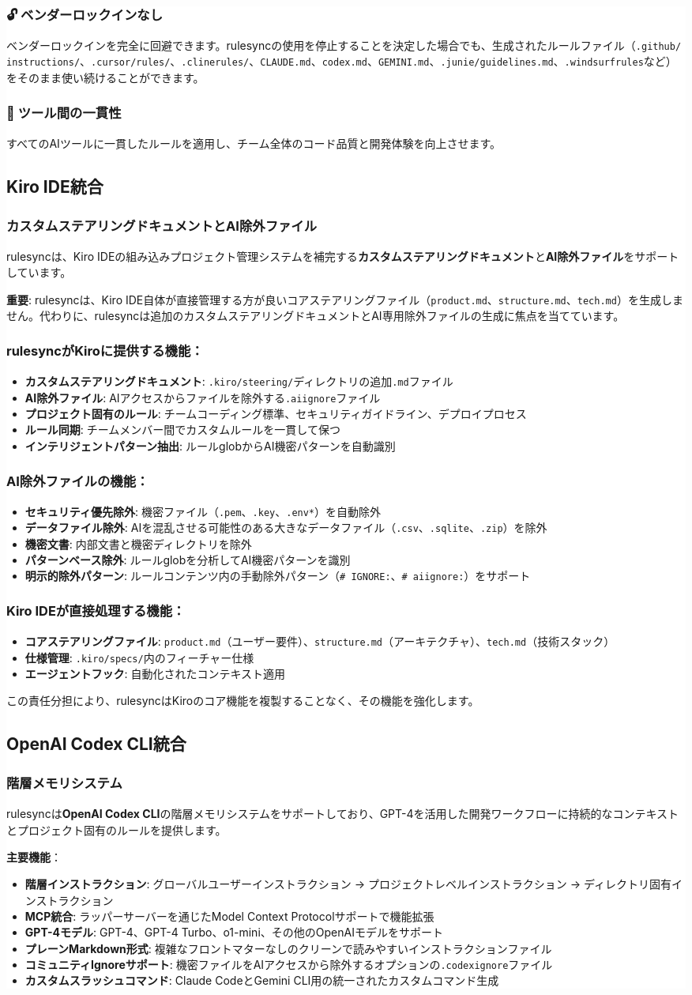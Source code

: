 ### 🔓 **ベンダーロックインなし**
ベンダーロックインを完全に回避できます。rulesyncの使用を停止することを決定した場合でも、生成されたルールファイル（`.github/instructions/`、`.cursor/rules/`、`.clinerules/`、`CLAUDE.md`、`codex.md`、`GEMINI.md`、`.junie/guidelines.md`、`.windsurfrules`など）をそのまま使い続けることができます。

### 🎯 **ツール間の一貫性**
すべてのAIツールに一貫したルールを適用し、チーム全体のコード品質と開発体験を向上させます。

## Kiro IDE統合

### カスタムステアリングドキュメントとAI除外ファイル

rulesyncは、Kiro IDEの組み込みプロジェクト管理システムを補完する**カスタムステアリングドキュメント**と**AI除外ファイル**をサポートしています。

**重要**: rulesyncは、Kiro IDE自体が直接管理する方が良いコアステアリングファイル（`product.md`、`structure.md`、`tech.md`）を生成しません。代わりに、rulesyncは追加のカスタムステアリングドキュメントとAI専用除外ファイルの生成に焦点を当てています。

### rulesyncがKiroに提供する機能：
- **カスタムステアリングドキュメント**: `.kiro/steering/`ディレクトリの追加`.md`ファイル
- **AI除外ファイル**: AIアクセスからファイルを除外する`.aiignore`ファイル
- **プロジェクト固有のルール**: チームコーディング標準、セキュリティガイドライン、デプロイプロセス
- **ルール同期**: チームメンバー間でカスタムルールを一貫して保つ
- **インテリジェントパターン抽出**: ルールglobからAI機密パターンを自動識別

### AI除外ファイルの機能：
- **セキュリティ優先除外**: 機密ファイル（`.pem`、`.key`、`.env*`）を自動除外
- **データファイル除外**: AIを混乱させる可能性のある大きなデータファイル（`.csv`、`.sqlite`、`.zip`）を除外
- **機密文書**: 内部文書と機密ディレクトリを除外
- **パターンベース除外**: ルールglobを分析してAI機密パターンを識別
- **明示的除外パターン**: ルールコンテンツ内の手動除外パターン（`# IGNORE:`、`# aiignore:`）をサポート

### Kiro IDEが直接処理する機能：
- **コアステアリングファイル**: `product.md`（ユーザー要件）、`structure.md`（アーキテクチャ）、`tech.md`（技術スタック）
- **仕様管理**: `.kiro/specs/`内のフィーチャー仕様
- **エージェントフック**: 自動化されたコンテキスト適用

この責任分担により、rulesyncはKiroのコア機能を複製することなく、その機能を強化します。

## OpenAI Codex CLI統合

### 階層メモリシステム

rulesyncは**OpenAI Codex CLI**の階層メモリシステムをサポートしており、GPT-4を活用した開発ワークフローに持続的なコンテキストとプロジェクト固有のルールを提供します。

**主要機能**：
- **階層インストラクション**: グローバルユーザーインストラクション → プロジェクトレベルインストラクション → ディレクトリ固有インストラクション
- **MCP統合**: ラッパーサーバーを通じたModel Context Protocolサポートで機能拡張
- **GPT-4モデル**: GPT-4、GPT-4 Turbo、o1-mini、その他のOpenAIモデルをサポート
- **プレーンMarkdown形式**: 複雑なフロントマターなしのクリーンで読みやすいインストラクションファイル
- **コミュニティIgnoreサポート**: 機密ファイルをAIアクセスから除外するオプションの`.codexignore`ファイル
- **カスタムスラッシュコマンド**: Claude CodeとGemini CLI用の統一されたカスタムコマンド生成
